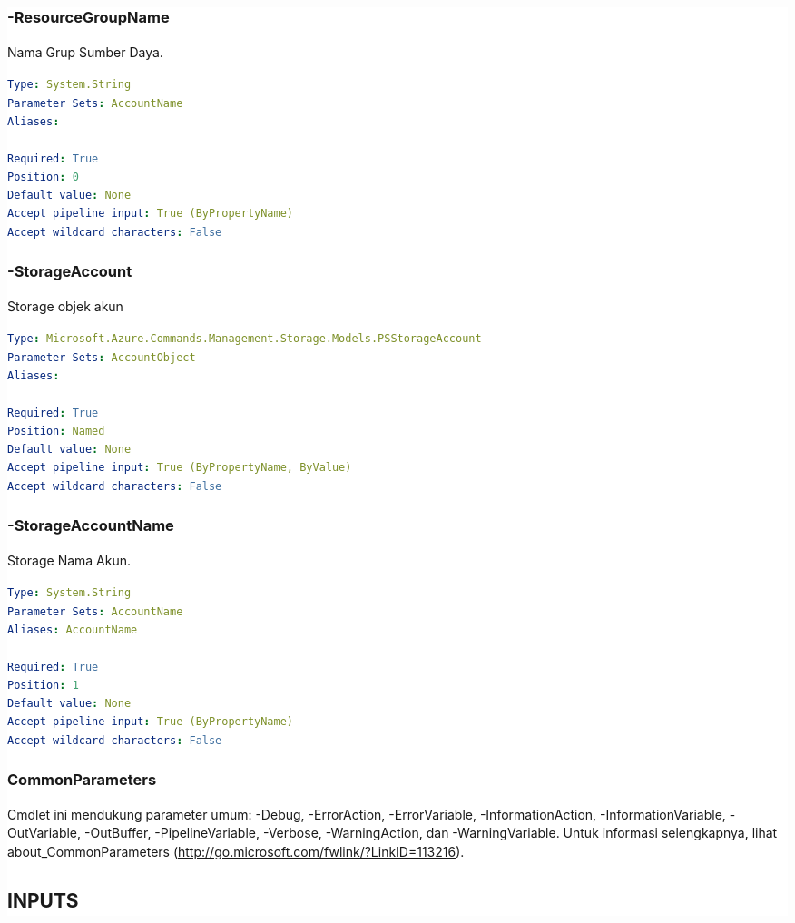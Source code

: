 ### -ResourceGroupName
Nama Grup Sumber Daya.

```yaml
Type: System.String
Parameter Sets: AccountName
Aliases:

Required: True
Position: 0
Default value: None
Accept pipeline input: True (ByPropertyName)
Accept wildcard characters: False
```

### -StorageAccount
Storage objek akun

```yaml
Type: Microsoft.Azure.Commands.Management.Storage.Models.PSStorageAccount
Parameter Sets: AccountObject
Aliases:

Required: True
Position: Named
Default value: None
Accept pipeline input: True (ByPropertyName, ByValue)
Accept wildcard characters: False
```

### -StorageAccountName
Storage Nama Akun.

```yaml
Type: System.String
Parameter Sets: AccountName
Aliases: AccountName

Required: True
Position: 1
Default value: None
Accept pipeline input: True (ByPropertyName)
Accept wildcard characters: False
```

### CommonParameters
Cmdlet ini mendukung parameter umum: -Debug, -ErrorAction, -ErrorVariable, -InformationAction, -InformationVariable, -OutVariable, -OutBuffer, -PipelineVariable, -Verbose, -WarningAction, dan -WarningVariable. Untuk informasi selengkapnya, lihat about_CommonParameters (http://go.microsoft.com/fwlink/?LinkID=113216).

## INPUTS
